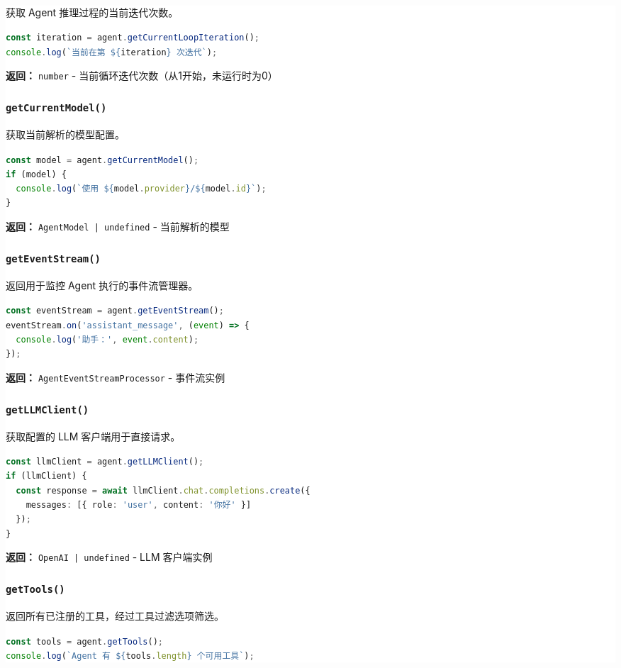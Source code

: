 获取 Agent 推理过程的当前迭代次数。

```typescript
const iteration = agent.getCurrentLoopIteration();
console.log(`当前在第 ${iteration} 次迭代`);
```

**返回：** `number` - 当前循环迭代次数（从1开始，未运行时为0）

### `getCurrentModel()`

获取当前解析的模型配置。

```typescript
const model = agent.getCurrentModel();
if (model) {
  console.log(`使用 ${model.provider}/${model.id}`);
}
```

**返回：** `AgentModel | undefined` - 当前解析的模型

### `getEventStream()`

返回用于监控 Agent 执行的事件流管理器。

```typescript
const eventStream = agent.getEventStream();
eventStream.on('assistant_message', (event) => {
  console.log('助手：', event.content);
});
```

**返回：** `AgentEventStreamProcessor` - 事件流实例

### `getLLMClient()`

获取配置的 LLM 客户端用于直接请求。

```typescript
const llmClient = agent.getLLMClient();
if (llmClient) {
  const response = await llmClient.chat.completions.create({
    messages: [{ role: 'user', content: '你好' }]
  });
}
```

**返回：** `OpenAI | undefined` - LLM 客户端实例

### `getTools()`

返回所有已注册的工具，经过工具过滤选项筛选。

```typescript
const tools = agent.getTools();
console.log(`Agent 有 ${tools.length} 个可用工具`);
```
